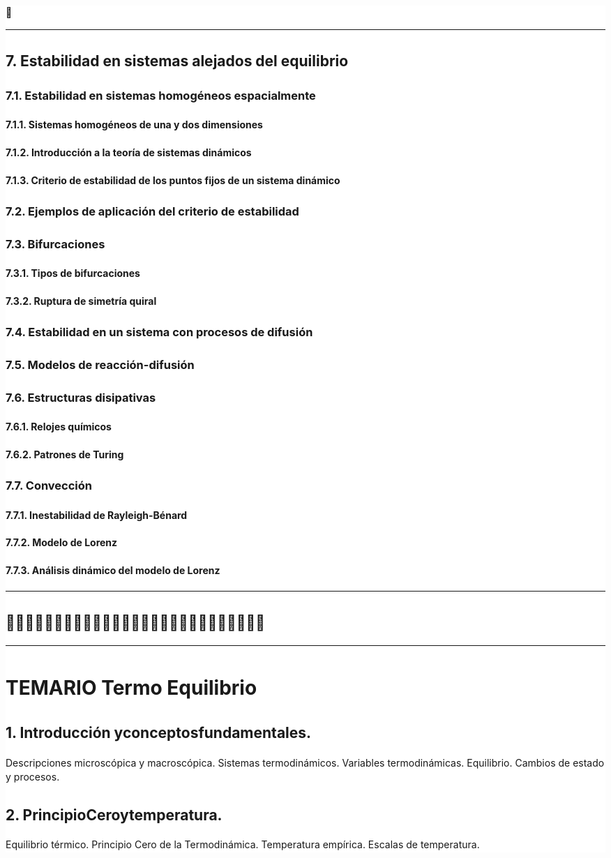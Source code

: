 👅

---

## 7. Estabilidad en sistemas alejados del equilibrio
### 7.1. Estabilidad en sistemas homogéneos espacialmente
#### 7.1.1. Sistemas homogéneos de una y dos dimensiones
#### 7.1.2. Introducción a la teoría de sistemas dinámicos
#### 7.1.3. Criterio de estabilidad de los puntos fijos de un sistema dinámico
### 7.2. Ejemplos de aplicación del criterio de estabilidad
### 7.3. Bifurcaciones
#### 7.3.1. Tipos de bifurcaciones
#### 7.3.2. Ruptura de simetría quiral
### 7.4. Estabilidad en un sistema con procesos de difusión
### 7.5. Modelos de reacción-difusión
### 7.6. Estructuras disipativas
#### 7.6.1. Relojes químicos
#### 7.6.2. Patrones de Turing
### 7.7. Convección
#### 7.7.1. Inestabilidad de Rayleigh-Bénard
#### 7.7.2. Modelo de Lorenz
#### 7.7.3. Análisis dinámico del modelo de Lorenz

--------------------------------------------------------------------
👅👅👅👅👅👅👅👅👅👅👅👅👅👅👅👅👅👅👅👅👅👅👅👅👅👅👅
--------------------------------------------------------------------
--------------------------------------------------------------------

# TEMARIO Termo Equilibrio

## 1. Introducción yconceptosfundamentales.
Descripciones microscópica y macroscópica.
Sistemas termodinámicos.
Variables termodinámicas.
Equilibrio.
Cambios de estado y procesos.

## 2. PrincipioCeroytemperatura.
Equilibrio térmico.
Principio Cero de la Termodinámica.
Temperatura empírica.
Escalas de temperatura.
